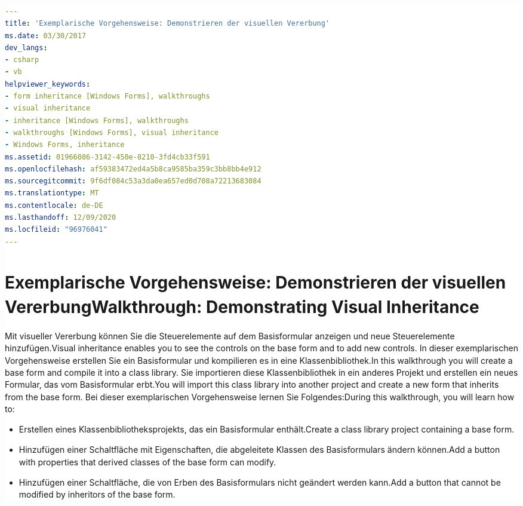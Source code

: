 ```yaml
---
title: 'Exemplarische Vorgehensweise: Demonstrieren der visuellen Vererbung'
ms.date: 03/30/2017
dev_langs:
- csharp
- vb
helpviewer_keywords:
- form inheritance [Windows Forms], walkthroughs
- visual inheritance
- inheritance [Windows Forms], walkthroughs
- walkthroughs [Windows Forms], visual inheritance
- Windows Forms, inheritance
ms.assetid: 01966086-3142-450e-8210-3fd4cb33f591
ms.openlocfilehash: af59383472ed4a5b8ca9585ba359c3bb8bb4e912
ms.sourcegitcommit: 9f6df084c53a3da0ea657ed0d708a72213683084
ms.translationtype: MT
ms.contentlocale: de-DE
ms.lasthandoff: 12/09/2020
ms.locfileid: "96976041"
---
```

# <a name="walkthrough-demonstrating-visual-inheritance"></a><span data-ttu-id="f7b39-102">Exemplarische Vorgehensweise: Demonstrieren der visuellen Vererbung</span><span class="sxs-lookup"><span data-stu-id="f7b39-102">Walkthrough: Demonstrating Visual Inheritance</span></span>

<span data-ttu-id="f7b39-103">Mit visueller Vererbung können Sie die Steuerelemente auf dem Basisformular anzeigen und neue Steuerelemente hinzufügen.</span><span class="sxs-lookup"><span data-stu-id="f7b39-103">Visual inheritance enables you to see the controls on the base form and to add new controls.</span></span> <span data-ttu-id="f7b39-104">In dieser exemplarischen Vorgehensweise erstellen Sie ein Basisformular und kompilieren es in eine Klassenbibliothek.</span><span class="sxs-lookup"><span data-stu-id="f7b39-104">In this walkthrough you will create a base form and compile it into a class library.</span></span> <span data-ttu-id="f7b39-105">Sie importieren diese Klassenbibliothek in ein anderes Projekt und erstellen ein neues Formular, das vom Basisformular erbt.</span><span class="sxs-lookup"><span data-stu-id="f7b39-105">You will import this class library into another project and create a new form that inherits from the base form.</span></span> <span data-ttu-id="f7b39-106">Bei dieser exemplarischen Vorgehensweise lernen Sie Folgendes:</span><span class="sxs-lookup"><span data-stu-id="f7b39-106">During this walkthrough, you will learn how to:</span></span>

- <span data-ttu-id="f7b39-107">Erstellen eines Klassenbibliotheksprojekts, das ein Basisformular enthält.</span><span class="sxs-lookup"><span data-stu-id="f7b39-107">Create a class library project containing a base form.</span></span>

- <span data-ttu-id="f7b39-108">Hinzufügen einer Schaltfläche mit Eigenschaften, die abgeleitete Klassen des Basisformulars ändern können.</span><span class="sxs-lookup"><span data-stu-id="f7b39-108">Add a button with properties that derived classes of the base form can modify.</span></span>

- <span data-ttu-id="f7b39-109">Hinzufügen einer Schaltfläche, die von Erben des Basisformulars nicht geändert werden kann.</span><span class="sxs-lookup"><span data-stu-id="f7b39-109">Add a button that cannot be modified by inheritors of the base form.</span></span>
